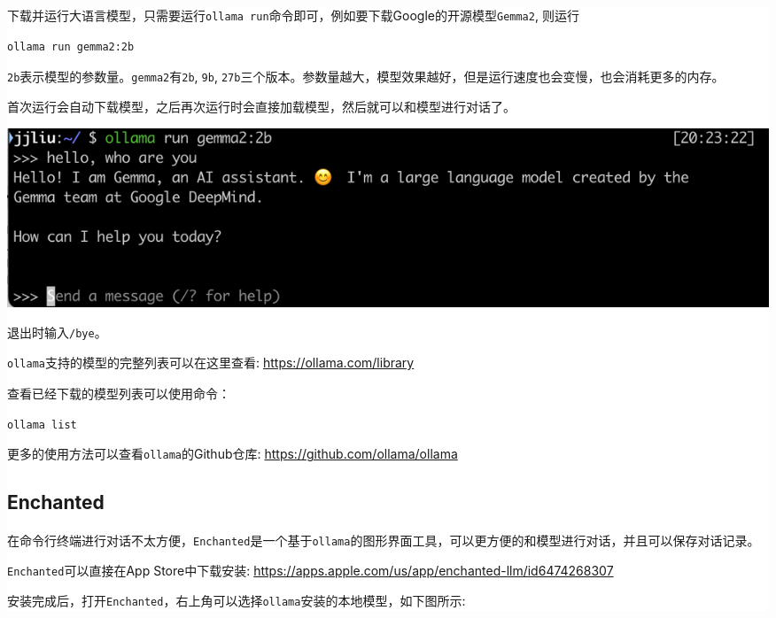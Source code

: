 下载并运行大语言模型，只需要运行`ollama run`命令即可，例如要下载Google的开源模型`Gemma2`, 则运行

```bash
ollama run gemma2:2b
```

`2b`表示模型的参数量。`gemma2`有`2b`, `9b`, `27b`三个版本。参数量越大，模型效果越好，但是运行速度也会变慢，也会消耗更多的内存。

首次运行会自动下载模型，之后再次运行时会直接加载模型，然后就可以和模型进行对话了。

<img src="/assets/img/posts/2024-08-01-run-local-llm-2.png" alt="ollama run" class="img-fluid" style="width: 100%; height: auto;"/>

退出时输入`/bye`。

`ollama`支持的模型的完整列表可以在这里查看: https://ollama.com/library

查看已经下载的模型列表可以使用命令：

```bash
ollama list
```

更多的使用方法可以查看`ollama`的Github仓库: https://github.com/ollama/ollama

## Enchanted

在命令行终端进行对话不太方便，`Enchanted`是一个基于`ollama`的图形界面工具，可以更方便的和模型进行对话，并且可以保存对话记录。

`Enchanted`可以直接在App Store中下载安装: https://apps.apple.com/us/app/enchanted-llm/id6474268307

安装完成后，打开`Enchanted`，右上角可以选择`ollama`安装的本地模型，如下图所示:
